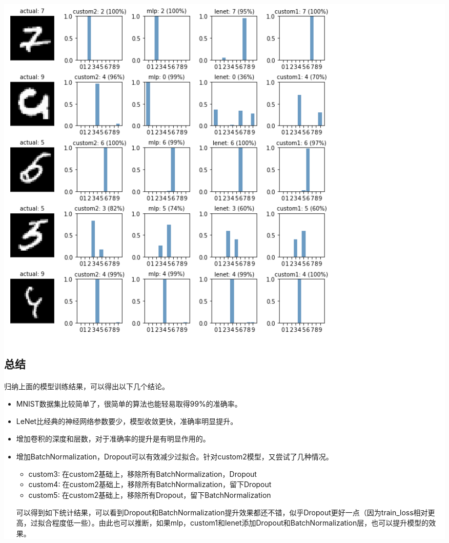 ![image-20201212095742132](images/image-20201212095742132.png)

## 总结

归纳上面的模型训练结果，可以得出以下几个结论。

- MNIST数据集比较简单了，很简单的算法也能轻易取得99%的准确率。

- LeNet比经典的神经网络参数要少，模型收敛更快，准确率明显提升。

- 增加卷积的深度和层数，对于准确率的提升是有明显作用的。

- 增加BatchNormalization，Dropout可以有效减少过拟合。针对custom2模型，又尝试了几种情况。

  - custom3: 在custom2基础上，移除所有BatchNormalization，Dropout
  - custom4: 在custom2基础上，移除所有BatchNormalization，留下Dropout
  - custom5: 在custom2基础上，移除所有Dropout，留下BatchNormalization

  可以得到如下统计结果，可以看到Dropout和BatchNormalization提升效果都还不错，似乎Dropout更好一点（因为train_loss相对更高，过拟合程度低一些）。由此也可以推断，如果mlp，custom1和lenet添加Dropout和BatchNormalization层，也可以提升模型的效果。
